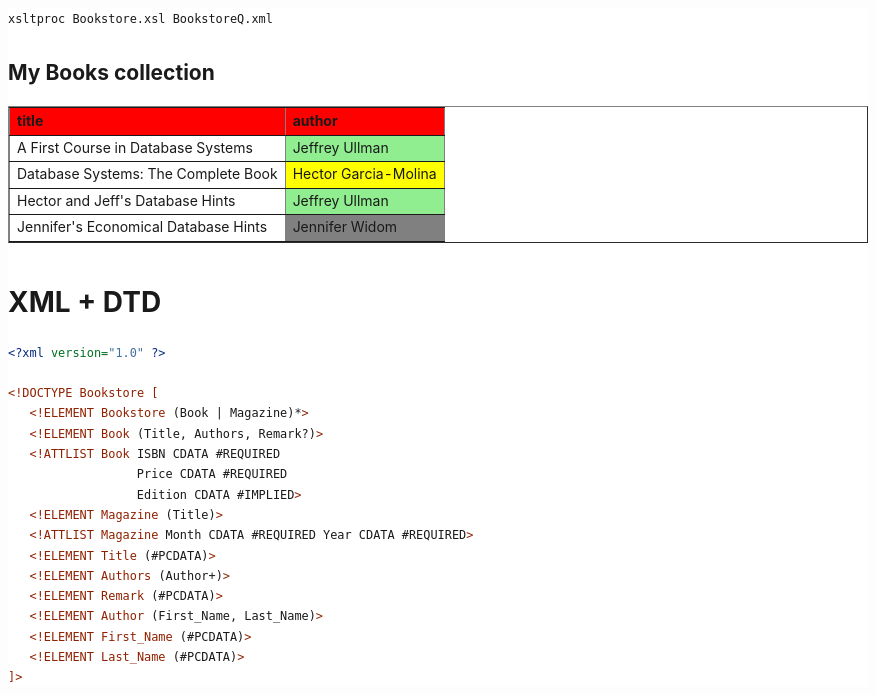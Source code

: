 ```shell
xsltproc Bookstore.xsl BookstoreQ.xml
```

<html><body>
<h2> My Books collection</h2>
<table border="1">
<tr bgcolor="red">
<th align="left">title</th>
<th align="left">author</th>
</tr>
<tr>
<td>A First Course in Database Systems</td>
<td bgcolor="lightgreen">
            Jeffrey
            Ullman
         </td>
</tr>
<tr>
<td>Database Systems: The Complete Book</td>
<td bgcolor="yellow">
            Hector
            Garcia-Molina
         </td>
</tr>
<tr>
<td>Hector and Jeff's Database Hints</td>
<td bgcolor="lightgreen">
            Jeffrey
            Ullman
         </td>
</tr>
<tr>
<td>Jennifer's Economical Database Hints</td>
<td bgcolor="gray">
            Jennifer
            Widom
         </td>
</tr>
</table>
</body></html>


# XML + DTD

```xml
<?xml version="1.0" ?>

<!DOCTYPE Bookstore [
   <!ELEMENT Bookstore (Book | Magazine)*>
   <!ELEMENT Book (Title, Authors, Remark?)>
   <!ATTLIST Book ISBN CDATA #REQUIRED
                  Price CDATA #REQUIRED
                  Edition CDATA #IMPLIED>
   <!ELEMENT Magazine (Title)>
   <!ATTLIST Magazine Month CDATA #REQUIRED Year CDATA #REQUIRED>
   <!ELEMENT Title (#PCDATA)>
   <!ELEMENT Authors (Author+)>
   <!ELEMENT Remark (#PCDATA)>
   <!ELEMENT Author (First_Name, Last_Name)>
   <!ELEMENT First_Name (#PCDATA)>
   <!ELEMENT Last_Name (#PCDATA)>
]>

```